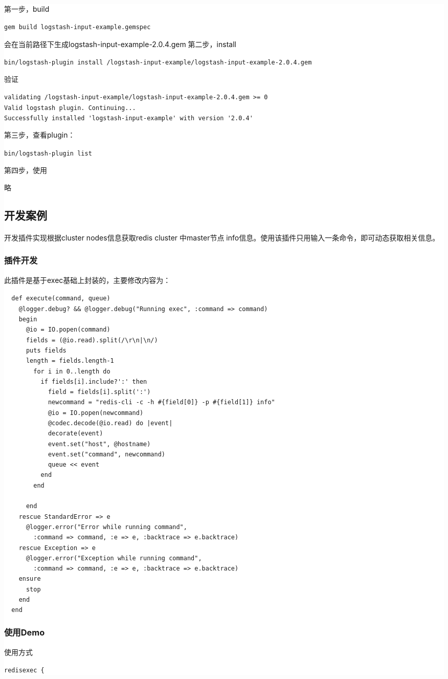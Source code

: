 第一步，build
```
gem build logstash-input-example.gemspec
```
会在当前路径下生成logstash-input-example-2.0.4.gem
第二步，install

```
bin/logstash-plugin install /logstash-input-example/logstash-input-example-2.0.4.gem
```
验证
```
validating /logstash-input-example/logstash-input-example-2.0.4.gem >= 0
Valid logstash plugin. Continuing...
Successfully installed 'logstash-input-example' with version '2.0.4'
```
第三步，查看plugin：
```
bin/logstash-plugin list
```
第四步，使用

略

## 开发案例
开发插件实现根据cluster nodes信息获取redis cluster 中master节点 info信息。使用该插件只用输入一条命令，即可动态获取相关信息。
### 插件开发
此插件是基于exec基础上封装的，主要修改内容为：
```
  def execute(command, queue)
    @logger.debug? && @logger.debug("Running exec", :command => command)
    begin
	  @io = IO.popen(command)
	  fields = (@io.read).split(/\r\n|\n/)
	  puts fields
	  length = fields.length-1
      	for i in 0..length do 
		  if fields[i].include?':' then
			field = fields[i].split(':')
			newcommand = "redis-cli -c -h #{field[0]} -p #{field[1]} info"
			@io = IO.popen(newcommand)
			@codec.decode(@io.read) do |event|
			decorate(event)
			event.set("host", @hostname)
			event.set("command", newcommand)
			queue << event
		  end
		end
		
      end
    rescue StandardError => e
      @logger.error("Error while running command",
        :command => command, :e => e, :backtrace => e.backtrace)
    rescue Exception => e
      @logger.error("Exception while running command",
        :command => command, :e => e, :backtrace => e.backtrace)
    ensure
      stop
    end
  end
```
### 使用Demo
使用方式
```
redisexec {
```